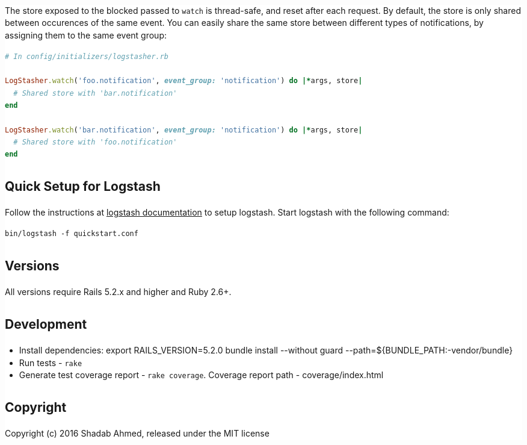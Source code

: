 The store exposed to the blocked passed to `watch` is thread-safe, and reset after each request.
By default, the store is only shared between occurences of the same event.
You can easily share the same store between different types of notifications, by assigning them to the same event group:

```ruby
# In config/initializers/logstasher.rb

LogStasher.watch('foo.notification', event_group: 'notification') do |*args, store|
  # Shared store with 'bar.notification'
end

LogStasher.watch('bar.notification', event_group: 'notification') do |*args, store|
  # Shared store with 'foo.notification'
end
```

## Quick Setup for Logstash

Follow the instructions at [logstash documentation](https://www.elastic.co/guide/en/logstash/index.html) to setup logstash.
Start logstash with the following command:
```
bin/logstash -f quickstart.conf
```

## Versions
All versions require Rails 5.2.x and higher and Ruby 2.6+.

## Development
 - Install dependencies:
   export RAILS_VERSION=5.2.0
   bundle install --without guard --path=${BUNDLE_PATH:-vendor/bundle}
 - Run tests - `rake`
 - Generate test coverage report - `rake coverage`. Coverage report path - coverage/index.html

## Copyright

Copyright (c) 2016 Shadab Ahmed, released under the MIT license
